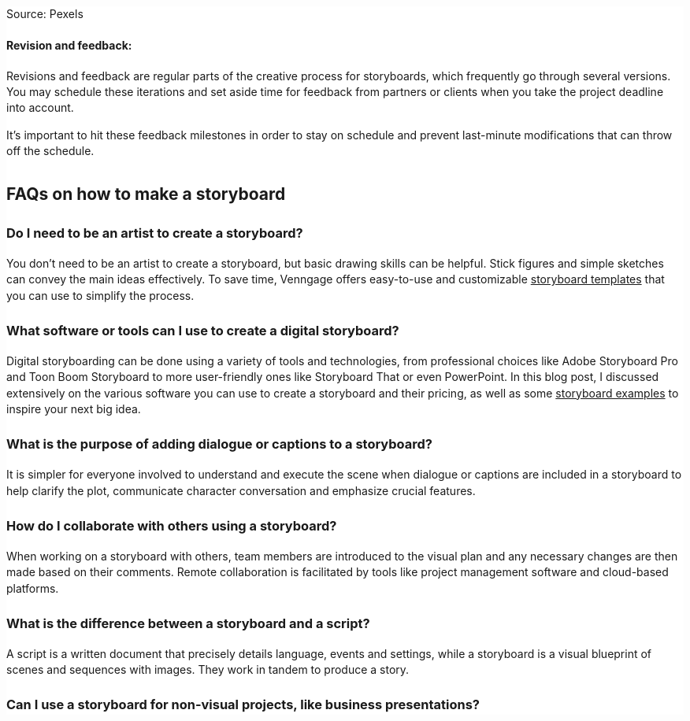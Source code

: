 Source: Pexels

#### **Revision and feedback**:

Revisions and feedback are regular parts of the creative process for storyboards, which frequently go through several versions. You may schedule these iterations and set aside time for feedback from partners or clients when you take the project deadline into account. 

It’s important to hit these feedback milestones in order to stay on schedule and prevent last-minute modifications that can throw off the schedule.

## FAQs on how to make a storyboard

### **Do I need to be an artist to create a storyboard?**

You don’t need to be an artist to create a storyboard, but basic drawing skills can be helpful. Stick figures and simple sketches can convey the main ideas effectively. To save time, Venngage offers easy-to-use and customizable [storyboard templates](https://venngage.com/templates/diagrams/storyboard) that you can use to simplify the process.

### **What software or tools can I use to create a digital storyboard?**

Digital storyboarding can be done using a variety of tools and technologies, from professional choices like Adobe Storyboard Pro and Toon Boom Storyboard to more user-friendly ones like Storyboard That or even PowerPoint. In this blog post, I discussed extensively on the various software you can use to create a storyboard and their pricing, as well as some [storyboard examples](https://venngage.com/blog/storyboard-examples/) to inspire your next big idea.

### **What is the purpose of adding dialogue or captions to a storyboard?**

It is simpler for everyone involved to understand and execute the scene when dialogue or captions are included in a storyboard to help clarify the plot, communicate character conversation and emphasize crucial features.

### **How do I collaborate with others using a storyboard?**

When working on a storyboard with others, team members are introduced to the visual plan and any necessary changes are then made based on their comments. Remote collaboration is facilitated by tools like project management software and cloud-based platforms.

### **What is the difference between a storyboard and a script?**

A script is a written document that precisely details language, events and settings, while a storyboard is a visual blueprint of scenes and sequences with images. They work in tandem to produce a story.

### **Can I use a storyboard for non-visual projects, like business presentations?**

